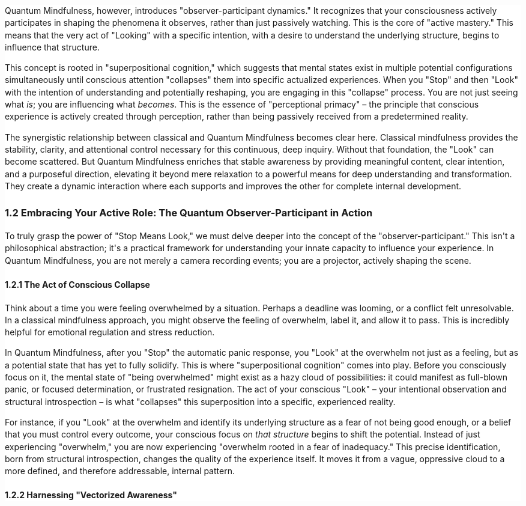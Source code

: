 Quantum Mindfulness, however, introduces "observer-participant dynamics." It recognizes that your consciousness actively participates in shaping the phenomena it observes, rather than just passively watching. This is the core of "active mastery." This means that the very act of "Looking" with a specific intention, with a desire to understand the underlying structure, begins to influence that structure.

This concept is rooted in "superpositional cognition," which suggests that mental states exist in multiple potential configurations simultaneously until conscious attention "collapses" them into specific actualized experiences. When you "Stop" and then "Look" with the intention of understanding and potentially reshaping, you are engaging in this "collapse" process. You are not just seeing what *is*; you are influencing what *becomes*. This is the essence of "perceptional primacy" – the principle that conscious experience is actively created through perception, rather than being passively received from a predetermined reality.

The synergistic relationship between classical and Quantum Mindfulness becomes clear here. Classical mindfulness provides the stability, clarity, and attentional control necessary for this continuous, deep inquiry. Without that foundation, the "Look" can become scattered. But Quantum Mindfulness enriches that stable awareness by providing meaningful content, clear intention, and a purposeful direction, elevating it beyond mere relaxation to a powerful means for deep understanding and transformation. They create a dynamic interaction where each supports and improves the other for complete internal development.

### 1.2 Embracing Your Active Role: The Quantum Observer-Participant in Action

To truly grasp the power of "Stop Means Look," we must delve deeper into the concept of the "observer-participant." This isn't a philosophical abstraction; it's a practical framework for understanding your innate capacity to influence your experience. In Quantum Mindfulness, you are not merely a camera recording events; you are a projector, actively shaping the scene.

#### 1.2.1 The Act of Conscious Collapse

Think about a time you were feeling overwhelmed by a situation. Perhaps a deadline was looming, or a conflict felt unresolvable. In a classical mindfulness approach, you might observe the feeling of overwhelm, label it, and allow it to pass. This is incredibly helpful for emotional regulation and stress reduction.

In Quantum Mindfulness, after you "Stop" the automatic panic response, you "Look" at the overwhelm not just as a feeling, but as a potential state that has yet to fully solidify. This is where "superpositional cognition" comes into play. Before you consciously focus on it, the mental state of "being overwhelmed" might exist as a hazy cloud of possibilities: it could manifest as full-blown panic, or focused determination, or frustrated resignation. The act of your conscious "Look" – your intentional observation and structural introspection – is what "collapses" this superposition into a specific, experienced reality.

For instance, if you "Look" at the overwhelm and identify its underlying structure as a fear of not being good enough, or a belief that you must control every outcome, your conscious focus on *that structure* begins to shift the potential. Instead of just experiencing "overwhelm," you are now experiencing "overwhelm rooted in a fear of inadequacy." This precise identification, born from structural introspection, changes the quality of the experience itself. It moves it from a vague, oppressive cloud to a more defined, and therefore addressable, internal pattern.

#### 1.2.2 Harnessing "Vectorized Awareness"
